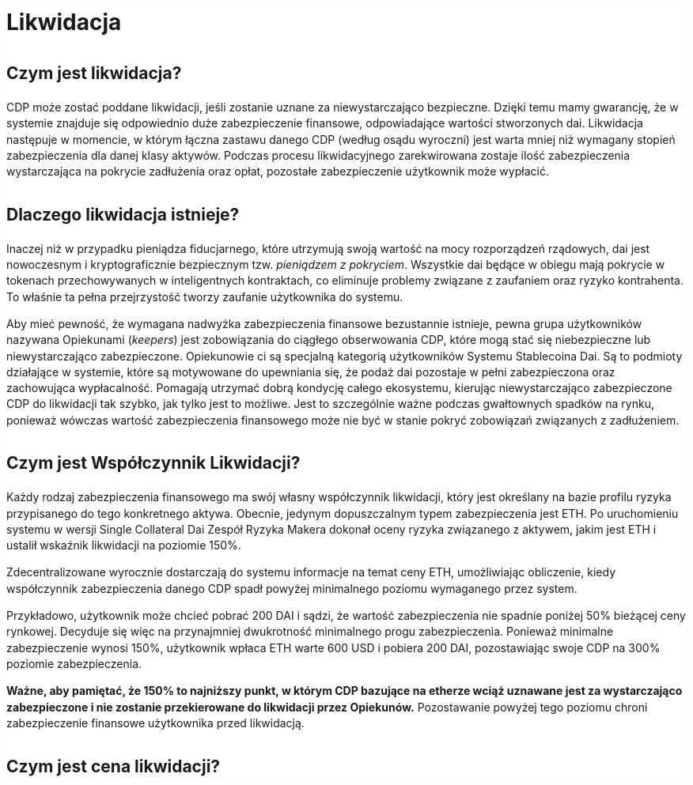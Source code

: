 # Likwidacja

## Czym jest likwidacja?

CDP może zostać poddane likwidacji, jeśli zostanie uznane za niewystarczająco bezpieczne. Dzięki temu mamy gwarancję, że w systemie znajduje się odpowiednio duże zabezpieczenie finansowe, odpowiadające wartości stworzonych dai. Likwidacja następuje w momencie, w którym łączna zastawu danego CDP \(według osądu wyroczni\) jest warta mniej niż wymagany stopień zabezpieczenia dla danej klasy aktywów. Podczas procesu likwidacyjnego zarekwirowana zostaje ilość zabezpieczenia wystarczająca na pokrycie zadłużenia oraz opłat, pozostałe zabezpieczenie użytkownik może wypłacić.

## Dlaczego likwidacja istnieje?

Inaczej niż w przypadku pieniądza fiducjarnego, które utrzymują swoją wartość na mocy rozporządzeń rządowych, dai jest nowoczesnym i  kryptograficznie bezpiecznym tzw. _pieniądzem z pokryciem_. Wszystkie dai będące w obiegu mają pokrycie w tokenach przechowywanych w inteligentnych kontraktach, co eliminuje problemy związane z zaufaniem oraz ryzyko kontrahenta. To właśnie ta pełna przejrzystość tworzy zaufanie użytkownika do systemu.

Aby mieć pewność, że wymagana nadwyżka zabezpieczenia finansowe bezustannie istnieje, pewna grupa użytkowników nazywana Opiekunami (*keepers*) jest zobowiązania do ciągłego obserwowania CDP, które mogą stać się niebezpieczne lub niewystarczająco zabezpieczone. Opiekunowie ci są specjalną kategorią użytkowników Systemu Stablecoina Dai. Są to podmioty działające w systemie, które są motywowane do upewniania się, że podaż dai pozostaje w pełni zabezpieczona oraz zachowująca wypłacalność. Pomagają utrzymać dobrą kondycję całego ekosystemu, kierując niewystarczająco zabezpieczone CDP do likwidacji tak szybko, jak tylko jest to możliwe. Jest to szczególnie ważne podczas gwałtownych spadków na rynku, ponieważ wówczas wartość zabezpieczenia finansowego może nie być w stanie pokryć zobowiązań związanych z zadłużeniem.

## Czym jest Współczynnik Likwidacji?

Każdy rodzaj zabezpieczenia finansowego ma swój własny współczynnik likwidacji, który jest określany na bazie profilu ryzyka przypisanego do tego konkretnego aktywa. Obecnie, jedynym dopuszczalnym typem zabezpieczenia jest ETH. Po uruchomieniu systemu w wersji Single Collateral Dai Zespół Ryzyka Makera dokonał oceny ryzyka związanego z aktywem, jakim jest ETH i ustalił wskaźnik likwidacji na poziomie 150%.

Zdecentralizowane wyrocznie dostarczają do systemu informacje na temat ceny ETH, umożliwiając obliczenie, kiedy współczynnik zabezpieczenia danego CDP spadł powyżej minimalnego poziomu wymaganego przez system. 

Przykładowo, użytkownik może chcieć pobrać 200 DAI i sądzi, że wartość zabezpieczenia nie spadnie poniżej 50% bieżącej ceny rynkowej. Decyduje się więc na przynajmniej dwukrotność minimalnego progu zabezpieczenia. Ponieważ minimalne zabezpieczenie wynosi 150%, użytkownik wpłaca ETH warte 600 USD i pobiera 200 DAI, pozostawiając swoje CDP na 300% poziomie zabezpieczenia.

**Ważne, aby pamiętać, że 150% to najniższy punkt, w którym CDP bazujące na etherze wciąż uznawane jest za wystarczająco zabezpieczone i nie zostanie przekierowane do likwidacji przez Opiekunów.** Pozostawanie powyżej tego poziomu chroni zabezpieczenie finansowe użytkownika przed likwidacją.

## Czym jest cena likwidacji?

